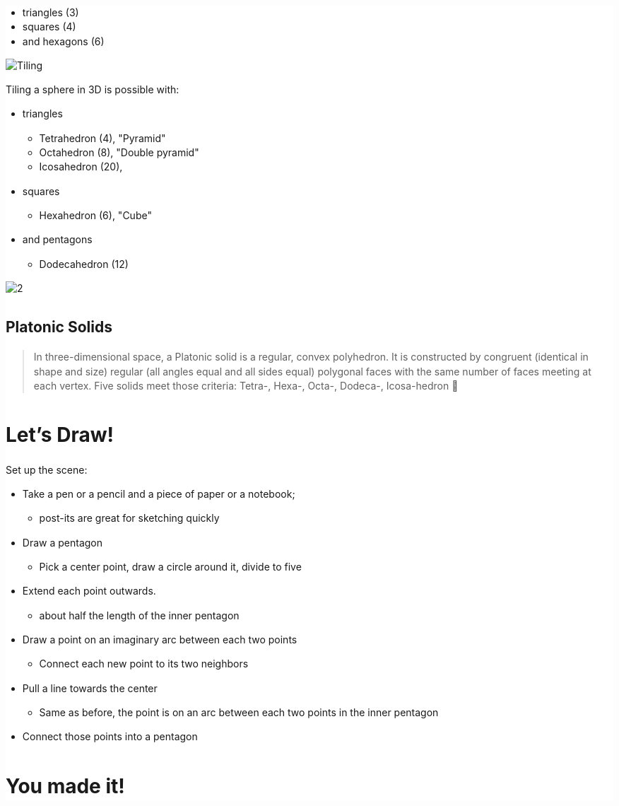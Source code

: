 - triangles (3)
- squares (4)
- and hexagons (6)

![Tiling][1]

[1]: https://photos-3.dropbox.com/t/2/AADVaOMyzJnh-SLZCaJvDfz2mFpqAmIQjjto56WFRfrvJw/12/3685114/png/32x32/1/_/1/2/Screenshot%202018-05-15%2001.08.41.png/EKra4wIYxIsKIAIoAg/psyHSAC1LpsrvxCz1No8XFJYVNUjqW7PXXM8sc_EfG0?preserve_transparency=1&size=2048x1536&size_mode=3

Tiling a sphere in 3D is possible with:

- triangles
  - Tetrahedron (4), "Pyramid"
  - Octahedron (8), "Double pyramid"
  - Icosahedron (20),

- squares
  - Hexahedron (6), "Cube"

- and pentagons
  - Dodecahedron (12)

![2][2]

## Platonic Solids
> In three-dimensional space, a Platonic solid is a regular, convex polyhedron. It is constructed by congruent (identical in shape and size) regular (all angles equal and all sides equal) polygonal faces with the same number of faces meeting at each vertex. Five solids meet those criteria: Tetra-, Hexa-, Octa-, Dodeca-, Icosa-hedron 


[2]: https://photos-4.dropbox.com/t/2/AACAkHR_Am3tST2lfT-Y_I4dQb_Q8J_HKCGEIs98lcu1fA/12/3685114/png/32x32/1/_/1/2/Screenshot%202018-05-15%2004.28.55.png/EKra4wIYxYsKIAIoAg/Wh89MTVoJkMCF13P3dCxsEyxEe0dYvzosOZ6CRwPxxU?preserve_transparency=1&size=2048x1536&size_mode=3



# Let’s Draw!

Set up the scene:

- Take a pen or a pencil and a piece of paper or a notebook; 
  - post-its are great for sketching quickly

- Draw a pentagon
  - Pick a center point, draw a circle around it, divide to five

- Extend each point outwards. 
  - about half the length of the inner pentagon

- Draw a point on an imaginary arc between each two points
  - Connect each new point to its two neighbors

- Pull a line towards the center
  - Same as before, the point is on an arc between each two points in the inner pentagon

- Connect those points into a pentagon

# You made it! 


[0]: https://cdn-images-1.medium.com/max/1600/1*vfDeX9HH5TGwY2cgyBuuFA.png
[ortho]: http://glumpy.readthedocs.io/en/latest/_images/projection.png